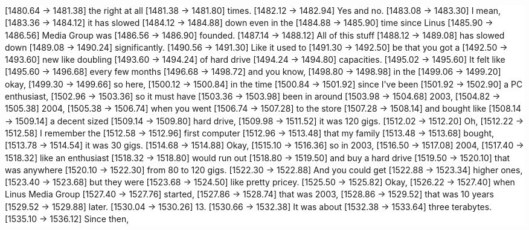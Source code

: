 [1480.64 → 1481.38] the right at all
[1481.38 → 1481.80] times.
[1482.12 → 1482.94] Yes and no.
[1483.08 → 1483.30] I mean,
[1483.36 → 1484.12] it has slowed
[1484.12 → 1484.88] down even in the
[1484.88 → 1485.90] time since Linus
[1485.90 → 1486.56] Media Group was
[1486.56 → 1486.90] founded.
[1487.14 → 1488.12] All of this stuff
[1488.12 → 1489.08] has slowed down
[1489.08 → 1490.24] significantly.
[1490.56 → 1491.30] Like it used to
[1491.30 → 1492.50] be that you got a
[1492.50 → 1493.60] new like doubling
[1493.60 → 1494.24] of hard drive
[1494.24 → 1494.80] capacities.
[1495.02 → 1495.60] It felt like
[1495.60 → 1496.68] every few months
[1496.68 → 1498.72] and you know,
[1498.80 → 1498.98] in the
[1499.06 → 1499.20] okay,
[1499.30 → 1499.66] so here,
[1500.12 → 1500.84] in the time
[1500.84 → 1501.92] since I've been
[1501.92 → 1502.90] a PC enthusiast,
[1502.96 → 1503.36] so it must have
[1503.36 → 1503.98] been in around
[1503.98 → 1504.68] 2003,
[1504.82 → 1505.38] 2004,
[1505.38 → 1506.74] when you went
[1506.74 → 1507.28] to the store
[1507.28 → 1508.14] and bought like
[1508.14 → 1509.14] a decent sized
[1509.14 → 1509.80] hard drive,
[1509.98 → 1511.52] it was 120 gigs.
[1512.02 → 1512.20] Oh,
[1512.22 → 1512.58] I remember the
[1512.58 → 1512.96] first computer
[1512.96 → 1513.48] that my family
[1513.48 → 1513.68] bought,
[1513.78 → 1514.54] it was 30 gigs.
[1514.68 → 1514.88] Okay,
[1515.10 → 1516.36] so in 2003,
[1516.50 → 1517.08] 2004,
[1517.40 → 1518.32] like an enthusiast
[1518.32 → 1518.80] would run out
[1518.80 → 1519.50] and buy a hard drive
[1519.50 → 1520.10] that was anywhere
[1520.10 → 1522.30] from 80 to 120 gigs.
[1522.30 → 1522.88] And you could get
[1522.88 → 1523.34] higher ones,
[1523.40 → 1523.68] but they were
[1523.68 → 1524.50] like pretty pricey.
[1525.50 → 1525.82] Okay,
[1526.22 → 1527.40] when Linus Media Group
[1527.40 → 1527.76] started,
[1527.86 → 1528.74] that was 2003,
[1528.86 → 1529.52] that was 10 years
[1529.52 → 1529.88] later.
[1530.04 → 1530.26] 13.
[1530.66 → 1532.38] It was about
[1532.38 → 1533.64] three terabytes.
[1535.10 → 1536.12] Since then,